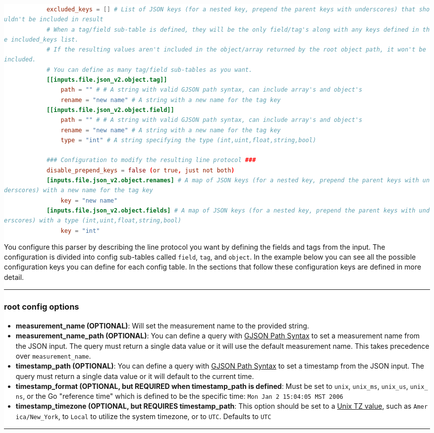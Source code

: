 ```toml
            excluded_keys = [] # List of JSON keys (for a nested key, prepend the parent keys with underscores) that shouldn't be included in result
            # When a tag/field sub-table is defined, they will be the only field/tag's along with any keys defined in the included_keys list.
            # If the resulting values aren't included in the object/array returned by the root object path, it won't be included.
            # You can define as many tag/field sub-tables as you want.
            [[inputs.file.json_v2.object.tag]]
                path = "" # # A string with valid GJSON path syntax, can include array's and object's
                rename = "new name" # A string with a new name for the tag key
            [[inputs.file.json_v2.object.field]]
                path = "" # # A string with valid GJSON path syntax, can include array's and object's
                rename = "new name" # A string with a new name for the tag key
                type = "int" # A string specifying the type (int,uint,float,string,bool)

            ### Configuration to modify the resulting line protocol ###
            disable_prepend_keys = false (or true, just not both)
            [inputs.file.json_v2.object.renames] # A map of JSON keys (for a nested key, prepend the parent keys with underscores) with a new name for the tag key
                key = "new name"
            [inputs.file.json_v2.object.fields] # A map of JSON keys (for a nested key, prepend the parent keys with underscores) with a type (int,uint,float,string,bool)
                key = "int"
```

You configure this parser by describing the line protocol you want by defining
the fields and tags from the input. The configuration is divided into config
sub-tables called `field`, `tag`, and `object`. In the example below you can see
all the possible configuration keys you can define for each config table. In the
sections that follow these configuration keys are defined in more detail.

---

### root config options

* **measurement_name (OPTIONAL)**:  Will set the measurement name to the provided string.
* **measurement_name_path (OPTIONAL)**: You can define a query with [GJSON Path Syntax](https://github.com/tidwall/gjson/blob/v1.7.5/SYNTAX.md) to set a measurement name from the JSON input. The query must return a single data value or it will use the default measurement name. This takes precedence over `measurement_name`.
* **timestamp_path (OPTIONAL)**: You can define a query with [GJSON Path Syntax](https://github.com/tidwall/gjson/blob/v1.7.5/SYNTAX.md) to set a timestamp from the JSON input. The query must return a single data value or it will default to the current time.
* **timestamp_format (OPTIONAL, but REQUIRED when timestamp_path is defined**: Must be set to `unix`, `unix_ms`, `unix_us`, `unix_ns`, or
the Go "reference time" which is defined to be the specific time:
`Mon Jan 2 15:04:05 MST 2006`
* **timestamp_timezone (OPTIONAL, but REQUIRES timestamp_path**: This option should be set to a
[Unix TZ value](https://en.wikipedia.org/wiki/List_of_tz_database_time_zones),
such as `America/New_York`, to `Local` to utilize the system timezone, or to `UTC`. Defaults to `UTC`

---

[lp-ref]: https://docs.influxdata.com/influxdb/v2.0/reference/syntax/line-protocol/
[types]: https://docs.influxdata.com/influxdb/v2.0/reference/syntax/line-protocol/#data-types-and-format
[`testdata`]: https://github.com/influxdata/telegraf/tree/master/plugins/parsers/json_v2/testdata